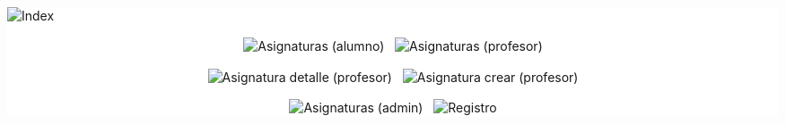 ![Index](https://github.com/HenestrosaDev/2-daw/blob/main/Desarrollo%20web%20en%20entorno%20servidor/U7%20Aplicaciones%20web%20h%C3%ADbridas/Ejercicios/8/docs/index.png)

<p align="center">
	<img 
		width="49%" 
		src="https://github.com/HenestrosaDev/2-daw/blob/main/Desarrollo%20web%20en%20entorno%20servidor/U7%20Aplicaciones%20web%20h%C3%ADbridas/Ejercicios/8/docs/asignaturas-alumno.png" 
		alt="Asignaturas (alumno)"
		title="Asignaturas (alumno)"
	>
	&nbsp;
	<img 
		width="49%" 
		src="https://github.com/HenestrosaDev/2-daw/blob/main/Desarrollo%20web%20en%20entorno%20servidor/U7%20Aplicaciones%20web%20h%C3%ADbridas/Ejercicios/8/docs/asignaturas-profesor.png"
		alt="Asignaturas (profesor)"
		title="Asignaturas (profesor)"
	>
</p>

<p align="center">
	<img 
		width="49%" 
		src="https://github.com/HenestrosaDev/2-daw/blob/main/Desarrollo%20web%20en%20entorno%20servidor/U7%20Aplicaciones%20web%20h%C3%ADbridas/Ejercicios/8/docs/asignatura-detalle.png" 
		alt="Asignatura detalle (profesor)"
		title="Asignatura detalle (profesor)"
	>
	&nbsp;
	<img 
		width="49%" 
		src="https://github.com/HenestrosaDev/2-daw/blob/main/Desarrollo%20web%20en%20entorno%20servidor/U7%20Aplicaciones%20web%20h%C3%ADbridas/Ejercicios/8/docs/asignatura-crear.png"
		alt="Asignatura crear (profesor)"
		title="Asignatura crear (profesor)"
	>
</p>

<p align="center">
	<img 
		width="49%" 
		src="https://github.com/HenestrosaDev/2-daw/blob/main/Desarrollo%20web%20en%20entorno%20servidor/U7%20Aplicaciones%20web%20h%C3%ADbridas/Ejercicios/8/docs/asignaturas-admin.png" 
		alt="Asignaturas (admin)"
		title="Asignaturas (admin)"
	>
	&nbsp;
	<img 
		width="49%" 
		src="https://github.com/HenestrosaDev/2-daw/blob/main/Desarrollo%20web%20en%20entorno%20servidor/U7%20Aplicaciones%20web%20h%C3%ADbridas/Ejercicios/8/docs/registro.png"
		alt="Registro"
		title="Registro"
	>
</p>
